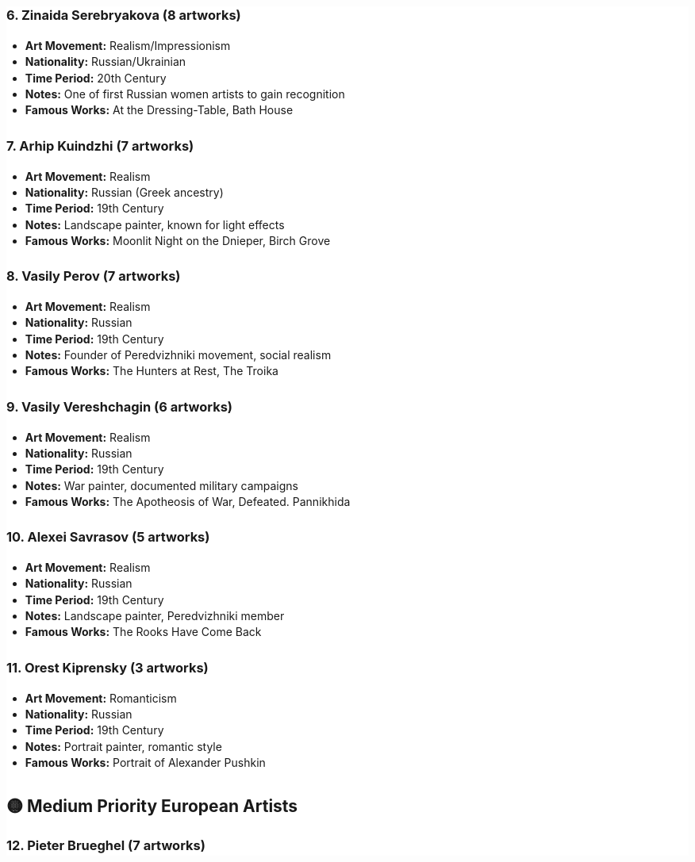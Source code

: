 ### 6. Zinaida Serebryakova (8 artworks)

- **Art Movement:** Realism/Impressionism
- **Nationality:** Russian/Ukrainian
- **Time Period:** 20th Century
- **Notes:** One of first Russian women artists to gain recognition
- **Famous Works:** At the Dressing-Table, Bath House

### 7. Arhip Kuindzhi (7 artworks)

- **Art Movement:** Realism
- **Nationality:** Russian (Greek ancestry)
- **Time Period:** 19th Century
- **Notes:** Landscape painter, known for light effects
- **Famous Works:** Moonlit Night on the Dnieper, Birch Grove

### 8. Vasily Perov (7 artworks)

- **Art Movement:** Realism
- **Nationality:** Russian
- **Time Period:** 19th Century
- **Notes:** Founder of Peredvizhniki movement, social realism
- **Famous Works:** The Hunters at Rest, The Troika

### 9. Vasily Vereshchagin (6 artworks)

- **Art Movement:** Realism
- **Nationality:** Russian
- **Time Period:** 19th Century
- **Notes:** War painter, documented military campaigns
- **Famous Works:** The Apotheosis of War, Defeated. Pannikhida

### 10. Alexei Savrasov (5 artworks)

- **Art Movement:** Realism
- **Nationality:** Russian
- **Time Period:** 19th Century
- **Notes:** Landscape painter, Peredvizhniki member
- **Famous Works:** The Rooks Have Come Back

### 11. Orest Kiprensky (3 artworks)

- **Art Movement:** Romanticism
- **Nationality:** Russian
- **Time Period:** 19th Century
- **Notes:** Portrait painter, romantic style
- **Famous Works:** Portrait of Alexander Pushkin

## 🟡 Medium Priority European Artists

### 12. Pieter Brueghel (7 artworks)
